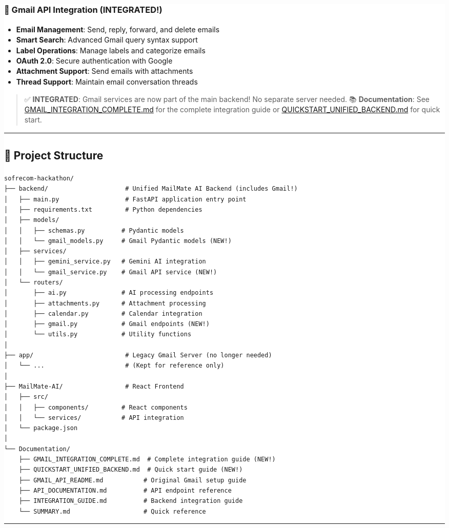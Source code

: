 ### 📧 Gmail API Integration (INTEGRATED!)
- **Email Management**: Send, reply, forward, and delete emails
- **Smart Search**: Advanced Gmail query syntax support
- **Label Operations**: Manage labels and categorize emails
- **OAuth 2.0**: Secure authentication with Google
- **Attachment Support**: Send emails with attachments
- **Thread Support**: Maintain email conversation threads

> ✅ **INTEGRATED**: Gmail services are now part of the main backend! No separate server needed.
> 📚 **Documentation**: See [GMAIL_INTEGRATION_COMPLETE.md](GMAIL_INTEGRATION_COMPLETE.md) for the complete integration guide or [QUICKSTART_UNIFIED_BACKEND.md](QUICKSTART_UNIFIED_BACKEND.md) for quick start.

---

## 📁 Project Structure

```
sofrecom-hackathon/
├── backend/                     # Unified MailMate AI Backend (includes Gmail!)
│   ├── main.py                  # FastAPI application entry point
│   ├── requirements.txt         # Python dependencies
│   ├── models/
│   │   ├── schemas.py          # Pydantic models
│   │   └── gmail_models.py     # Gmail Pydantic models (NEW!)
│   ├── services/
│   │   ├── gemini_service.py   # Gemini AI integration
│   │   └── gmail_service.py    # Gmail API service (NEW!)
│   └── routers/
│       ├── ai.py               # AI processing endpoints
│       ├── attachments.py      # Attachment processing
│       ├── calendar.py         # Calendar integration
│       ├── gmail.py            # Gmail endpoints (NEW!)
│       └── utils.py            # Utility functions
│
├── app/                         # Legacy Gmail Server (no longer needed)
│   └── ...                      # (Kept for reference only)
│
├── MailMate-AI/                 # React Frontend
│   ├── src/
│   │   ├── components/         # React components
│   │   └── services/           # API integration
│   └── package.json
│
└── Documentation/
    ├── GMAIL_INTEGRATION_COMPLETE.md  # Complete integration guide (NEW!)
    ├── QUICKSTART_UNIFIED_BACKEND.md  # Quick start guide (NEW!)
    ├── GMAIL_API_README.md           # Original Gmail setup guide
    ├── API_DOCUMENTATION.md          # API endpoint reference
    ├── INTEGRATION_GUIDE.md          # Backend integration guide
    └── SUMMARY.md                    # Quick reference
```

---